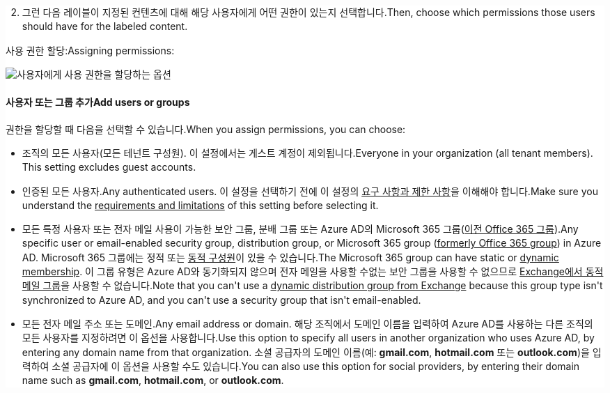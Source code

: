 2. <span data-ttu-id="a60e4-211">그런 다음 레이블이 지정된 컨텐츠에 대해 해당 사용자에게 어떤 권한이 있는지 선택합니다.</span><span class="sxs-lookup"><span data-stu-id="a60e4-211">Then, choose which permissions those users should have for the labeled content.</span></span>

<span data-ttu-id="a60e4-212">사용 권한 할당:</span><span class="sxs-lookup"><span data-stu-id="a60e4-212">Assigning permissions:</span></span>

![사용자에게 사용 권한을 할당하는 옵션](../media/Sensitivity-Assign-permissions-settings.png)

#### <a name="add-users-or-groups"></a><span data-ttu-id="a60e4-214">사용자 또는 그룹 추가</span><span class="sxs-lookup"><span data-stu-id="a60e4-214">Add users or groups</span></span>

<span data-ttu-id="a60e4-215">권한을 할당할 때 다음을 선택할 수 있습니다.</span><span class="sxs-lookup"><span data-stu-id="a60e4-215">When you assign permissions, you can choose:</span></span>

- <span data-ttu-id="a60e4-p120">조직의 모든 사용자(모든 테넌트 구성원). 이 설정에서는 게스트 계정이 제외됩니다.</span><span class="sxs-lookup"><span data-stu-id="a60e4-p120">Everyone in your organization (all tenant members). This setting excludes guest accounts.</span></span>

- <span data-ttu-id="a60e4-218">인증된 모든 사용자.</span><span class="sxs-lookup"><span data-stu-id="a60e4-218">Any authenticated users.</span></span> <span data-ttu-id="a60e4-219">이 설정을 선택하기 전에 이 설정의 [요구 사항과 제한 사항](#requirements-and-limitations-for-add-any-authenticated-users)을 이해해야 합니다.</span><span class="sxs-lookup"><span data-stu-id="a60e4-219">Make sure you understand the [requirements and limitations](#requirements-and-limitations-for-add-any-authenticated-users) of this setting before selecting it.</span></span>

- <span data-ttu-id="a60e4-220">모든 특정 사용자 또는 전자 메일 사용이 가능한 보안 그룹, 분배 그룹 또는 Azure AD의 Microsoft 365 그룹([이전 Office 365 그룹](https://techcommunity.microsoft.com/t5/microsoft-365-blog/office-365-groups-will-become-microsoft-365-groups/ba-p/1303601)).</span><span class="sxs-lookup"><span data-stu-id="a60e4-220">Any specific user or email-enabled security group, distribution group, or Microsoft 365 group ([formerly Office 365 group](https://techcommunity.microsoft.com/t5/microsoft-365-blog/office-365-groups-will-become-microsoft-365-groups/ba-p/1303601)) in Azure AD.</span></span> <span data-ttu-id="a60e4-221">Microsoft 365 그룹에는 정적 또는 [동적 구성원](https://docs.microsoft.com/azure/active-directory/users-groups-roles/groups-create-rule)이 있을 수 있습니다.</span><span class="sxs-lookup"><span data-stu-id="a60e4-221">The Microsoft 365 group can have static or [dynamic membership](https://docs.microsoft.com/azure/active-directory/users-groups-roles/groups-create-rule).</span></span> <span data-ttu-id="a60e4-222">이 그룹 유형은 Azure AD와 동기화되지 않으며 전자 메일을 사용할 수없는 보안 그룹을 사용할 수 없으므로 [Exchange에서 동적 메일 그룹](https://docs.microsoft.com/Exchange/recipients/dynamic-distribution-groups/dynamic-distribution-groups)을 사용할 수 없습니다.</span><span class="sxs-lookup"><span data-stu-id="a60e4-222">Note that you can't use a [dynamic distribution group from Exchange](https://docs.microsoft.com/Exchange/recipients/dynamic-distribution-groups/dynamic-distribution-groups) because this group type isn't synchronized to Azure AD, and you can't use a security group that isn't email-enabled.</span></span>

- <span data-ttu-id="a60e4-223">모든 전자 메일 주소 또는 도메인.</span><span class="sxs-lookup"><span data-stu-id="a60e4-223">Any email address or domain.</span></span> <span data-ttu-id="a60e4-224">해당 조직에서 도메인 이름을 입력하여 Azure AD를 사용하는 다른 조직의 모든 사용자를 지정하려면 이 옵션을 사용합니다.</span><span class="sxs-lookup"><span data-stu-id="a60e4-224">Use this option to specify all users in another organization who uses Azure AD, by entering any domain name from that organization.</span></span> <span data-ttu-id="a60e4-225">소셜 공급자의 도메인 이름(예: **gmail.com**, **hotmail.com** 또는 **outlook.com**)을 입력하여 소셜 공급자에 이 옵션을 사용할 수도 있습니다.</span><span class="sxs-lookup"><span data-stu-id="a60e4-225">You can also use this option for social providers, by entering their domain name such as **gmail.com**, **hotmail.com**, or **outlook.com**.</span></span>
